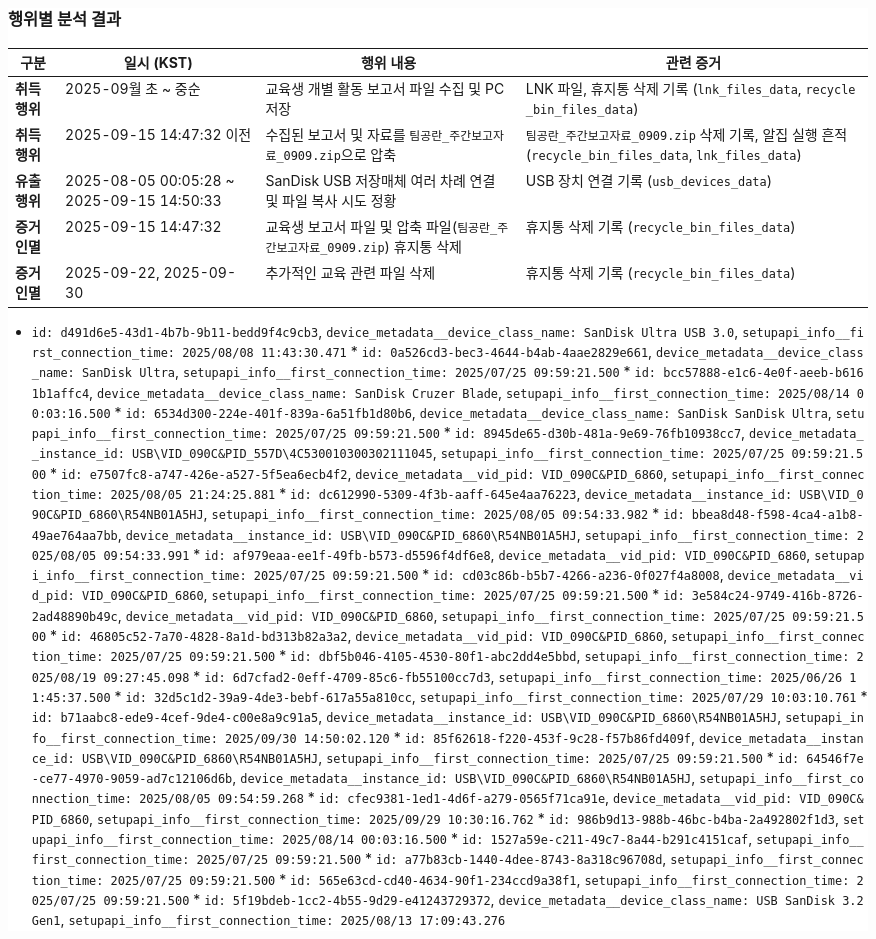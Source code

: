 ### 행위별 분석 결과

| **구분** | **일시 (KST)** | **행위 내용** | **관련 증거** |
|---|---|---|---|
| **취득 행위** | 2025-09월 초 ~ 중순 | 교육생 개별 활동 보고서 파일 수집 및 PC 저장 | LNK 파일, 휴지통 삭제 기록 (`lnk_files_data`, `recycle_bin_files_data`) |
| **취득 행위** | 2025-09-15 14:47:32 이전 | 수집된 보고서 및 자료를 `팀공란_주간보고자료_0909.zip`으로 압축 | `팀공란_주간보고자료_0909.zip` 삭제 기록, 알집 실행 흔적 (`recycle_bin_files_data`, `lnk_files_data`) |
| **유출 행위** | 2025-08-05 00:05:28 ~ 2025-09-15 14:50:33 | SanDisk USB 저장매체 여러 차례 연결 및 파일 복사 시도 정황 | USB 장치 연결 기록 (`usb_devices_data`) |
| **증거 인멸** | 2025-09-15 14:47:32 | 교육생 보고서 파일 및 압축 파일(`팀공란_주간보고자료_0909.zip`) 휴지통 삭제 | 휴지통 삭제 기록 (`recycle_bin_files_data`) |
| **증거 인멸** | 2025-09-22, 2025-09-30 | 추가적인 교육 관련 파일 삭제 | 휴지통 삭제 기록 (`recycle_bin_files_data`) |



 *   `id: d491d6e5-43d1-4b7b-9b11-bedd9f4c9cb3`, `device_metadata__device_class_name: SanDisk Ultra USB 3.0`, `setupapi_info__first_connection_time: 2025/08/08 11:43:30.471`
    *   `id: 0a526cd3-bec3-4644-b4ab-4aae2829e661`, `device_metadata__device_class_name: SanDisk Ultra`, `setupapi_info__first_connection_time: 2025/07/25 09:59:21.500`
    *   `id: bcc57888-e1c6-4e0f-aeeb-b6161b1affc4`, `device_metadata__device_class_name: SanDisk Cruzer Blade`, `setupapi_info__first_connection_time: 2025/08/14 00:03:16.500`
    *   `id: 6534d300-224e-401f-839a-6a51fb1d80b6`, `device_metadata__device_class_name: SanDisk SanDisk Ultra`, `setupapi_info__first_connection_time: 2025/07/25 09:59:21.500`
    *   `id: 8945de65-d30b-481a-9e69-76fb10938cc7`, `device_metadata__instance_id: USB\VID_090C&PID_557D\4C530010300302111045`, `setupapi_info__first_connection_time: 2025/07/25 09:59:21.500`
    *   `id: e7507fc8-a747-426e-a527-5f5ea6ecb4f2`, `device_metadata__vid_pid: VID_090C&PID_6860`, `setupapi_info__first_connection_time: 2025/08/05 21:24:25.881`
    *   `id: dc612990-5309-4f3b-aaff-645e4aa76223`, `device_metadata__instance_id: USB\VID_090C&PID_6860\R54NB01A5HJ`, `setupapi_info__first_connection_time: 2025/08/05 09:54:33.982`
    *   `id: bbea8d48-f598-4ca4-a1b8-49ae764aa7bb`, `device_metadata__instance_id: USB\VID_090C&PID_6860\R54NB01A5HJ`, `setupapi_info__first_connection_time: 2025/08/05 09:54:33.991`
    *   `id: af979eaa-ee1f-49fb-b573-d5596f4df6e8`, `device_metadata__vid_pid: VID_090C&PID_6860`, `setupapi_info__first_connection_time: 2025/07/25 09:59:21.500`
    *   `id: cd03c86b-b5b7-4266-a236-0f027f4a8008`, `device_metadata__vid_pid: VID_090C&PID_6860`, `setupapi_info__first_connection_time: 2025/07/25 09:59:21.500`
    *   `id: 3e584c24-9749-416b-8726-2ad48890b49c`, `device_metadata__vid_pid: VID_090C&PID_6860`, `setupapi_info__first_connection_time: 2025/07/25 09:59:21.500`
    *   `id: 46805c52-7a70-4828-8a1d-bd313b82a3a2`, `device_metadata__vid_pid: VID_090C&PID_6860`, `setupapi_info__first_connection_time: 2025/07/25 09:59:21.500`
    *   `id: dbf5b046-4105-4530-80f1-abc2dd4e5bbd`, `setupapi_info__first_connection_time: 2025/08/19 09:27:45.098`
    *   `id: 6d7cfad2-0eff-4709-85c6-fb55100cc7d3`, `setupapi_info__first_connection_time: 2025/06/26 11:45:37.500`
    *   `id: 32d5c1d2-39a9-4de3-bebf-617a55a810cc`, `setupapi_info__first_connection_time: 2025/07/29 10:03:10.761`
    *   `id: b71aabc8-ede9-4cef-9de4-c00e8a9c91a5`, `device_metadata__instance_id: USB\VID_090C&PID_6860\R54NB01A5HJ`, `setupapi_info__first_connection_time: 2025/09/30 14:50:02.120`
    *   `id: 85f62618-f220-453f-9c28-f57b86fd409f`, `device_metadata__instance_id: USB\VID_090C&PID_6860\R54NB01A5HJ`, `setupapi_info__first_connection_time: 2025/07/25 09:59:21.500`
    *   `id: 64546f7e-ce77-4970-9059-ad7c12106d6b`, `device_metadata__instance_id: USB\VID_090C&PID_6860\R54NB01A5HJ`, `setupapi_info__first_connection_time: 2025/08/05 09:54:59.268`
    *   `id: cfec9381-1ed1-4d6f-a279-0565f71ca91e`, `device_metadata__vid_pid: VID_090C&PID_6860`, `setupapi_info__first_connection_time: 2025/09/29 10:30:16.762`
    *   `id: 986b9d13-988b-46bc-b4ba-2a492802f1d3`, `setupapi_info__first_connection_time: 2025/08/14 00:03:16.500`
    *   `id: 1527a59e-c211-49c7-8a44-b291c4151caf`, `setupapi_info__first_connection_time: 2025/07/25 09:59:21.500`
    *   `id: a77b83cb-1440-4dee-8743-8a318c96708d`, `setupapi_info__first_connection_time: 2025/07/25 09:59:21.500`
    *   `id: 565e63cd-cd40-4634-90f1-234ccd9a38f1`, `setupapi_info__first_connection_time: 2025/07/25 09:59:21.500`
    *   `id: 5f19bdeb-1cc2-4b55-9d29-e41243729372`, `device_metadata__device_class_name: USB SanDisk 3.2Gen1`, `setupapi_info__first_connection_time: 2025/08/13 17:09:43.276`